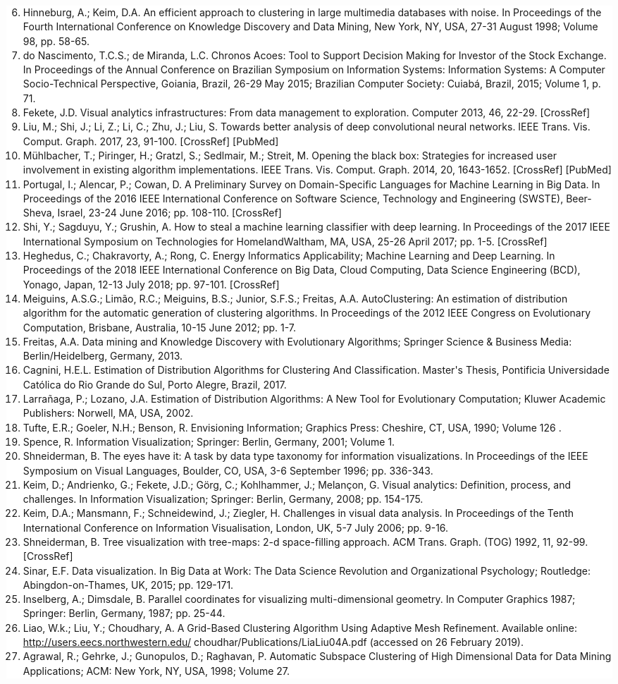 6. Hinneburg, A.; Keim, D.A. An efficient approach to clustering in large multimedia databases with noise. In Proceedings of the Fourth International Conference on Knowledge Discovery and Data Mining, New York, NY, USA, 27-31 August 1998; Volume 98, pp. 58-65.
7. do Nascimento, T.C.S.; de Miranda, L.C. Chronos Acoes: Tool to Support Decision Making for Investor of the Stock Exchange. In Proceedings of the Annual Conference on Brazilian Symposium on Information Systems: Information Systems: A Computer Socio-Technical Perspective, Goiania, Brazil, 26-29 May 2015; Brazilian Computer Society: Cuiabá, Brazil, 2015; Volume 1, p. 71.
8. Fekete, J.D. Visual analytics infrastructures: From data management to exploration. Computer 2013, 46, 22-29. [CrossRef]
9. Liu, M.; Shi, J.; Li, Z.; Li, C.; Zhu, J.; Liu, S. Towards better analysis of deep convolutional neural networks. IEEE Trans. Vis. Comput. Graph. 2017, 23, 91-100. [CrossRef] [PubMed]
10. Mühlbacher, T.; Piringer, H.; Gratzl, S.; Sedlmair, M.; Streit, M. Opening the black box: Strategies for increased user involvement in existing algorithm implementations. IEEE Trans. Vis. Comput. Graph. 2014, 20, 1643-1652. [CrossRef] [PubMed]
11. Portugal, I.; Alencar, P.; Cowan, D. A Preliminary Survey on Domain-Specific Languages for Machine Learning in Big Data. In Proceedings of the 2016 IEEE International Conference on Software Science, Technology and Engineering (SWSTE), Beer-Sheva, Israel, 23-24 June 2016; pp. 108-110. [CrossRef]
12. Shi, Y.; Sagduyu, Y.; Grushin, A. How to steal a machine learning classifier with deep learning. In Proceedings of the 2017 IEEE International Symposium on Technologies for HomelandWaltham, MA, USA, 25-26 April 2017; pp. 1-5. [CrossRef]
13. Heghedus, C.; Chakravorty, A.; Rong, C. Energy Informatics Applicability; Machine Learning and Deep Learning. In Proceedings of the 2018 IEEE International Conference on Big Data, Cloud Computing, Data Science Engineering (BCD), Yonago, Japan, 12-13 July 2018; pp. 97-101. [CrossRef]
14. Meiguins, A.S.G.; Limão, R.C.; Meiguins, B.S.; Junior, S.F.S.; Freitas, A.A. AutoClustering: An estimation of distribution algorithm for the automatic generation of clustering algorithms. In Proceedings of the 2012 IEEE Congress on Evolutionary Computation, Brisbane, Australia, 10-15 June 2012; pp. 1-7.
15. Freitas, A.A. Data mining and Knowledge Discovery with Evolutionary Algorithms; Springer Science \& Business Media: Berlin/Heidelberg, Germany, 2013.
16. Cagnini, H.E.L. Estimation of Distribution Algorithms for Clustering And Classification. Master's Thesis, Pontificia Universidade Católica do Rio Grande do Sul, Porto Alegre, Brazil, 2017.
17. Larrañaga, P.; Lozano, J.A. Estimation of Distribution Algorithms: A New Tool for Evolutionary Computation; Kluwer Academic Publishers: Norwell, MA, USA, 2002.
18. Tufte, E.R.; Goeler, N.H.; Benson, R. Envisioning Information; Graphics Press: Cheshire, CT, USA, 1990; Volume 126 .
19. Spence, R. Information Visualization; Springer: Berlin, Germany, 2001; Volume 1.
20. Shneiderman, B. The eyes have it: A task by data type taxonomy for information visualizations. In Proceedings of the IEEE Symposium on Visual Languages, Boulder, CO, USA, 3-6 September 1996; pp. 336-343.
21. Keim, D.; Andrienko, G.; Fekete, J.D.; Görg, C.; Kohlhammer, J.; Melançon, G. Visual analytics: Definition, process, and challenges. In Information Visualization; Springer: Berlin, Germany, 2008; pp. 154-175.
22. Keim, D.A.; Mansmann, F.; Schneidewind, J.; Ziegler, H. Challenges in visual data analysis. In Proceedings of the Tenth International Conference on Information Visualisation, London, UK, 5-7 July 2006; pp. 9-16.
23. Shneiderman, B. Tree visualization with tree-maps: 2-d space-filling approach. ACM Trans. Graph. (TOG) 1992, 11, 92-99. [CrossRef]
24. Sinar, E.F. Data visualization. In Big Data at Work: The Data Science Revolution and Organizational Psychology; Routledge: Abingdon-on-Thames, UK, 2015; pp. 129-171.
25. Inselberg, A.; Dimsdale, B. Parallel coordinates for visualizing multi-dimensional geometry. In Computer Graphics 1987; Springer: Berlin, Germany, 1987; pp. 25-44.
26. Liao, W.k.; Liu, Y.; Choudhary, A. A Grid-Based Clustering Algorithm Using Adaptive Mesh Refinement. Available online: http://users.eecs.northwestern.edu/ choudhar/Publications/LiaLiu04A.pdf (accessed on 26 February 2019).
27. Agrawal, R.; Gehrke, J.; Gunopulos, D.; Raghavan, P. Automatic Subspace Clustering of High Dimensional Data for Data Mining Applications; ACM: New York, NY, USA, 1998; Volume 27.
